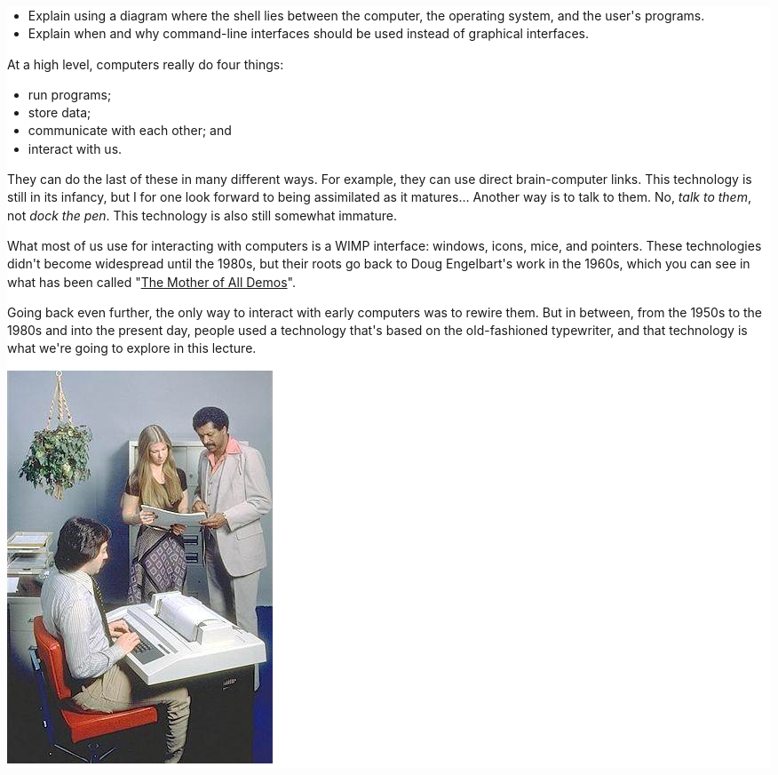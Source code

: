 -   Explain using a diagram where the shell lies between the computer,
    the operating system, and the user's programs.
-   Explain when and why command-line interfaces should be used instead
    of graphical interfaces.

At a high level, computers really do four things:

-   run programs;
-   store data;
-   communicate with each other; and
-   interact with us.

They can do the last of these in many different ways. For example, they
can use direct brain-computer links. This technology is still in its
infancy, but I for one look forward to being assimilated as it matures…
Another way is to talk to them. No, *talk to them*, not *dock the pen*.
This technology is also still somewhat immature.

What most of us use for interacting with computers is a WIMP interface:
windows, icons, mice, and pointers. These technologies didn't become
widespread until the 1980s, but their roots go back to Doug Engelbart's
work in the 1960s, which you can see in what has been called "[The
Mother of All
Demos](http://video.google.com/videoplay?docid=-8734787622017763097#)".

Going back even further, the only way to interact with early computers
was to rewire them. But in between, from the 1950s to the 1980s and into
the present day, people used a technology that's based on the
old-fashioned typewriter, and that technology is what we're going to
explore in this lecture.

![DECWriter LA-36](shell/decwriter.jpg)
